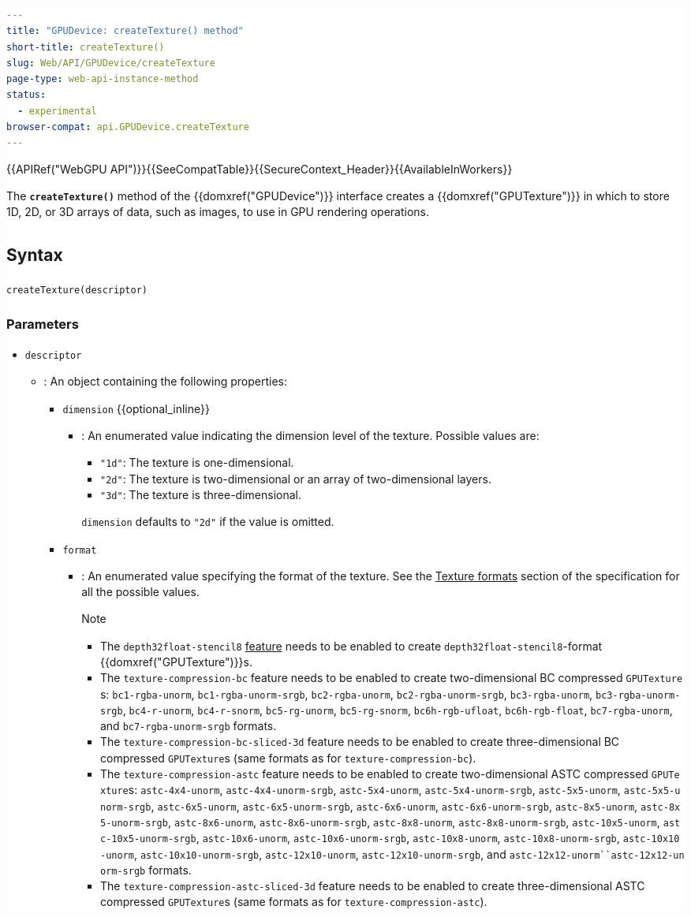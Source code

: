 ```yaml
---
title: "GPUDevice: createTexture() method"
short-title: createTexture()
slug: Web/API/GPUDevice/createTexture
page-type: web-api-instance-method
status:
  - experimental
browser-compat: api.GPUDevice.createTexture
---
```


{{APIRef("WebGPU API")}}{{SeeCompatTable}}{{SecureContext_Header}}{{AvailableInWorkers}}

The **`createTexture()`** method of the
{{domxref("GPUDevice")}} interface creates a {{domxref("GPUTexture")}} in which to store 1D, 2D, or 3D arrays of data, such as images, to use in GPU rendering operations.

## Syntax

```js-nolint
createTexture(descriptor)
```

### Parameters

- `descriptor`

  - : An object containing the following properties:

    - `dimension` {{optional_inline}}

      - : An enumerated value indicating the dimension level of the texture. Possible values are:

        - `"1d"`: The texture is one-dimensional.
        - `"2d"`: The texture is two-dimensional or an array of two-dimensional layers.
        - `"3d"`: The texture is three-dimensional.

        `dimension` defaults to `"2d"` if the value is omitted.

    - `format`

      - : An enumerated value specifying the format of the texture. See the [Texture formats](https://gpuweb.github.io/gpuweb/#enumdef-gputextureformat) section of the specification for all the possible values.

        > [!NOTE]
        >
        > - The `depth32float-stencil8` [feature](/en-US/docs/Web/API/GPUSupportedFeatures) needs to be enabled to create `depth32float-stencil8`-format {{domxref("GPUTexture")}}s.
        > - The `texture-compression-bc` feature needs to be enabled to create two-dimensional BC compressed `GPUTexture`s: `bc1-rgba-unorm`, `bc1-rgba-unorm-srgb`, `bc2-rgba-unorm`, `bc2-rgba-unorm-srgb`, `bc3-rgba-unorm`, `bc3-rgba-unorm-srgb`, `bc4-r-unorm`, `bc4-r-snorm`, `bc5-rg-unorm`, `bc5-rg-snorm`, `bc6h-rgb-ufloat`, `bc6h-rgb-float`, `bc7-rgba-unorm`, and `bc7-rgba-unorm-srgb` formats.
        > - The `texture-compression-bc-sliced-3d` feature needs to be enabled to create three-dimensional BC compressed `GPUTexture`s (same formats as for `texture-compression-bc`).
        > - The `texture-compression-astc` feature needs to be enabled to create two-dimensional ASTC compressed `GPUTexture`s: `astc-4x4-unorm`, `astc-4x4-unorm-srgb`, `astc-5x4-unorm`, `astc-5x4-unorm-srgb`, `astc-5x5-unorm`, `astc-5x5-unorm-srgb`, `astc-6x5-unorm`, `astc-6x5-unorm-srgb`, `astc-6x6-unorm`, `astc-6x6-unorm-srgb`, `astc-8x5-unorm`, `astc-8x5-unorm-srgb`, `astc-8x6-unorm`, `astc-8x6-unorm-srgb`, `astc-8x8-unorm`, `astc-8x8-unorm-srgb`, `astc-10x5-unorm`, `astc-10x5-unorm-srgb`, `astc-10x6-unorm`, `astc-10x6-unorm-srgb`, `astc-10x8-unorm`, `astc-10x8-unorm-srgb`, `astc-10x10-unorm`, `astc-10x10-unorm-srgb`, `astc-12x10-unorm`, `astc-12x10-unorm-srgb`, and `astc-12x12-unorm``astc-12x12-unorm-srgb` formats.
        > - The `texture-compression-astc-sliced-3d` feature needs to be enabled to create three-dimensional ASTC compressed `GPUTexture`s (same formats as for `texture-compression-astc`).
